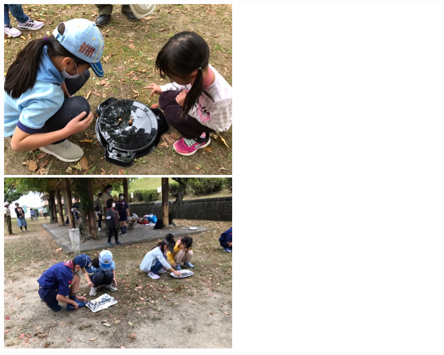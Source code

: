 <img src="/assets/img/blog/2022-11-13-ワクワク自然体験遊び/image013.jpeg" width="450px">
<img src="/assets/img/blog/2022-11-13-ワクワク自然体験遊び/image014.jpeg" width="450px">
